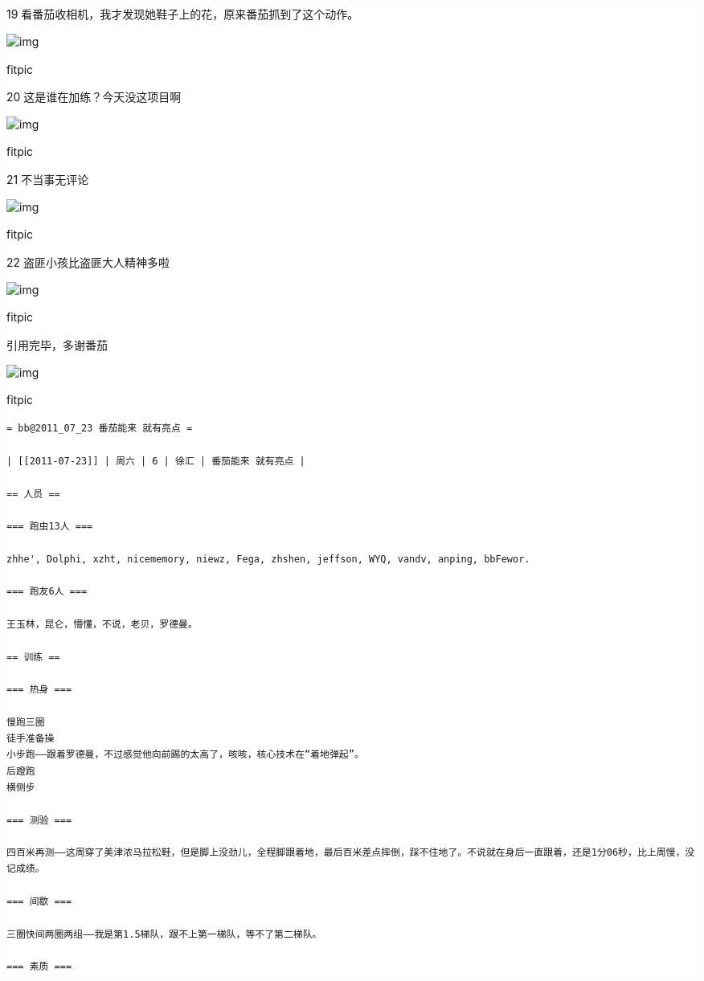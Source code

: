 
 19 看番茄收相机，我才发现她鞋子上的花，原来番茄抓到了这个动作。

![img](/images/bb@2011_07_23-%E7%95%AA%E8%8C%84%E8%83%BD%E6%9D%A5-%E5%B0%B1%E6%9C%89%E4%BA%AE%E7%82%B9/1200-20200107202712222.jpeg)

fitpic


 20 这是谁在加练？今天没这项目啊

![img](/images/bb@2011_07_23-%E7%95%AA%E8%8C%84%E8%83%BD%E6%9D%A5-%E5%B0%B1%E6%9C%89%E4%BA%AE%E7%82%B9/1200-20200107202713921.jpeg)

fitpic



21 不当事无评论



![img](/images/bb@2011_07_23-%E7%95%AA%E8%8C%84%E8%83%BD%E6%9D%A5-%E5%B0%B1%E6%9C%89%E4%BA%AE%E7%82%B9/1200-20200107202714485.jpeg)

fitpic


 22 盗匪小孩比盗匪大人精神多啦

![img](/images/bb@2011_07_23-%E7%95%AA%E8%8C%84%E8%83%BD%E6%9D%A5-%E5%B0%B1%E6%9C%89%E4%BA%AE%E7%82%B9/1200-20200107202712498.jpeg)

fitpic

引用完毕，多谢番茄

![img](/images/bb@2011_07_23-%E7%95%AA%E8%8C%84%E8%83%BD%E6%9D%A5-%E5%B0%B1%E6%9C%89%E4%BA%AE%E7%82%B9/1200-20200107202714140.jpeg)

fitpic

```
= bb@2011_07_23 番茄能来 就有亮点 =

| [[2011-07-23]] | 周六 | 6 | 徐汇 | 番茄能来 就有亮点 |

== 人员 ==

=== 跑虫13人 ===

zhhe', Dolphi, xzht, nicememory, niewz, Fega, zhshen, jeffson, WYQ, vandv, anping, bbFewor.

=== 跑友6人 ===

王玉林，昆仑，懵懂，不说，老贝，罗德曼。

== 训练 ==

=== 热身 ===

慢跑三圈
徒手准备操
小步跑——跟着罗德曼，不过感觉他向前踢的太高了，咳咳，核心技术在“着地弹起”。
后蹬跑
横侧步

=== 测验 ===

四百米再测——这周穿了美津浓马拉松鞋，但是脚上没劲儿，全程脚跟着地，最后百米差点摔倒，踩不住地了。不说就在身后一直跟着，还是1分06秒，比上周慢，没记成绩。

=== 间歇 ===

三圈快间两圈两组——我是第1.5梯队，跟不上第一梯队，等不了第二梯队。

=== 素质 ===
```